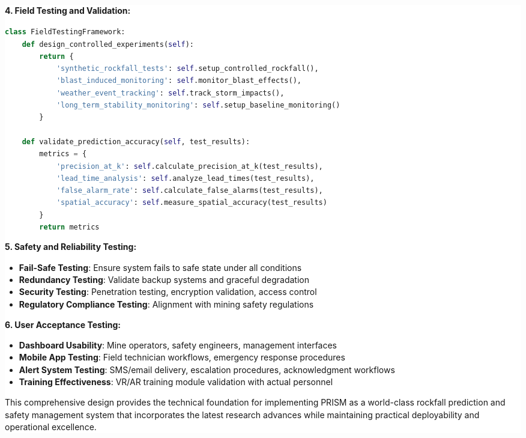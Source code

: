 **4. Field Testing and Validation:**
```python
class FieldTestingFramework:
    def design_controlled_experiments(self):
        return {
            'synthetic_rockfall_tests': self.setup_controlled_rockfall(),
            'blast_induced_monitoring': self.monitor_blast_effects(),
            'weather_event_tracking': self.track_storm_impacts(),
            'long_term_stability_monitoring': self.setup_baseline_monitoring()
        }
    
    def validate_prediction_accuracy(self, test_results):
        metrics = {
            'precision_at_k': self.calculate_precision_at_k(test_results),
            'lead_time_analysis': self.analyze_lead_times(test_results),
            'false_alarm_rate': self.calculate_false_alarms(test_results),
            'spatial_accuracy': self.measure_spatial_accuracy(test_results)
        }
        return metrics
```

**5. Safety and Reliability Testing:**
- **Fail-Safe Testing**: Ensure system fails to safe state under all conditions
- **Redundancy Testing**: Validate backup systems and graceful degradation
- **Security Testing**: Penetration testing, encryption validation, access control
- **Regulatory Compliance Testing**: Alignment with mining safety regulations

**6. User Acceptance Testing:**
- **Dashboard Usability**: Mine operators, safety engineers, management interfaces
- **Mobile App Testing**: Field technician workflows, emergency response procedures
- **Alert System Testing**: SMS/email delivery, escalation procedures, acknowledgment workflows
- **Training Effectiveness**: VR/AR training module validation with actual personnel

This comprehensive design provides the technical foundation for implementing PRISM as a world-class rockfall prediction and safety management system that incorporates the latest research advances while maintaining practical deployability and operational excellence.